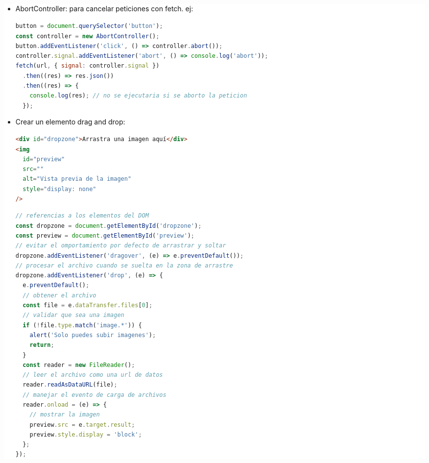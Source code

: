 - AbortController: para cancelar peticiones con fetch. ej:

  ```javascript
  button = document.querySelector('button');
  const controller = new AbortController();
  button.addEventListener('click', () => controller.abort());
  controller.signal.addEventListener('abort', () => console.log('abort'));
  fetch(url, { signal: controller.signal })
    .then((res) => res.json())
    .then((res) => {
      console.log(res); // no se ejecutaria si se aborto la peticion
    });
  ```

- Crear un elemento drag and drop:

  ```html
  <div id="dropzone">Arrastra una imagen aquí</div>
  <img
    id="preview"
    src=""
    alt="Vista previa de la imagen"
    style="display: none"
  />
  ```

  ```javascript
  // referencias a los elementos del DOM
  const dropzone = document.getElementById('dropzone');
  const preview = document.getElementById('preview');
  // evitar el omportamiento por defecto de arrastrar y soltar
  dropzone.addEventListener('dragover', (e) => e.preventDefault());
  // procesar el archivo cuando se suelta en la zona de arrastre
  dropzone.addEventListener('drop', (e) => {
    e.preventDefault();
    // obtener el archivo
    const file = e.dataTransfer.files[0];
    // validar que sea una imagen
    if (!file.type.match('image.*')) {
      alert('Solo puedes subir imagenes');
      return;
    }
    const reader = new FileReader();
    // leer el archivo como una url de datos
    reader.readAsDataURL(file);
    // manejar el evento de carga de archivos
    reader.onload = (e) => {
      // mostrar la imagen
      preview.src = e.target.result;
      preview.style.display = 'block';
    };
  });
  ```
